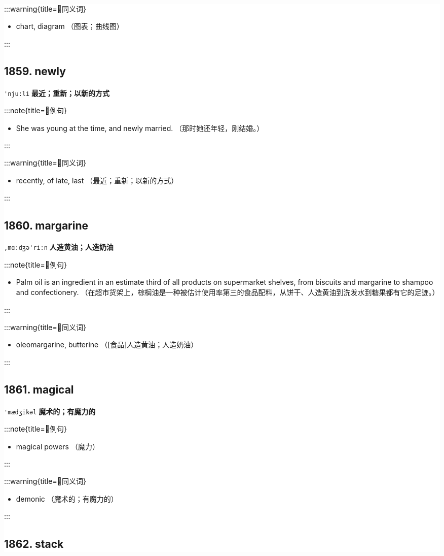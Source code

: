 :::warning{title=🤔同义词}

- chart, diagram （图表；曲线图）

:::


## 1859. newly

`'nju:li`  **最近；重新；以新的方式**

:::note{title=🎤例句}

- She was young at the time, and newly married. （那时她还年轻，刚结婚。）

:::

:::warning{title=🤔同义词}

- recently, of late, last （最近；重新；以新的方式）

:::


## 1860. margarine

`,mɑ:dʒə'ri:n`  **人造黄油；人造奶油**

:::note{title=🎤例句}

- Palm oil is an ingredient in an estimate third of all products on supermarket shelves, from biscuits and margarine to shampoo and confectionery. （在超市货架上，棕榈油是一种被估计使用率第三的食品配料，从饼干、人造黄油到洗发水到糖果都有它的足迹。）

:::

:::warning{title=🤔同义词}

- oleomargarine, butterine （[食品]人造黄油；人造奶油）

:::


## 1861. magical

`'mædʒikəl`  **魔术的；有魔力的**

:::note{title=🎤例句}

- magical powers （魔力）

:::

:::warning{title=🤔同义词}

- demonic （魔术的；有魔力的）

:::


## 1862. stack
